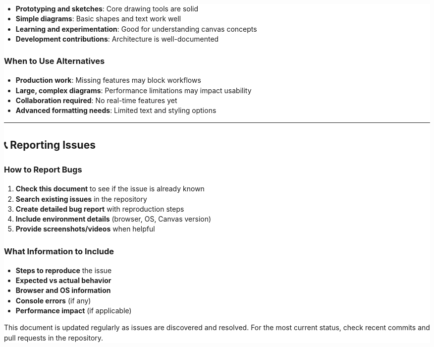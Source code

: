 - **Prototyping and sketches**: Core drawing tools are solid
- **Simple diagrams**: Basic shapes and text work well
- **Learning and experimentation**: Good for understanding canvas concepts
- **Development contributions**: Architecture is well-documented

### When to Use Alternatives

- **Production work**: Missing features may block workflows
- **Large, complex diagrams**: Performance limitations may impact usability
- **Collaboration required**: No real-time features yet
- **Advanced formatting needs**: Limited text and styling options

---

## 📞 Reporting Issues

### How to Report Bugs

1. **Check this document** to see if the issue is already known
2. **Search existing issues** in the repository
3. **Create detailed bug report** with reproduction steps
4. **Include environment details** (browser, OS, Canvas version)
5. **Provide screenshots/videos** when helpful

### What Information to Include

- **Steps to reproduce** the issue
- **Expected vs actual behavior**
- **Browser and OS information**
- **Console errors** (if any)
- **Performance impact** (if applicable)

This document is updated regularly as issues are discovered and resolved. For the most current status, check recent commits and pull requests in the repository.

